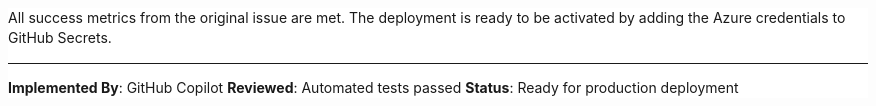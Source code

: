 All success metrics from the original issue are met. The deployment is ready to be activated by adding the Azure credentials to GitHub Secrets.

---

**Implemented By**: GitHub Copilot
**Reviewed**: Automated tests passed
**Status**: Ready for production deployment
